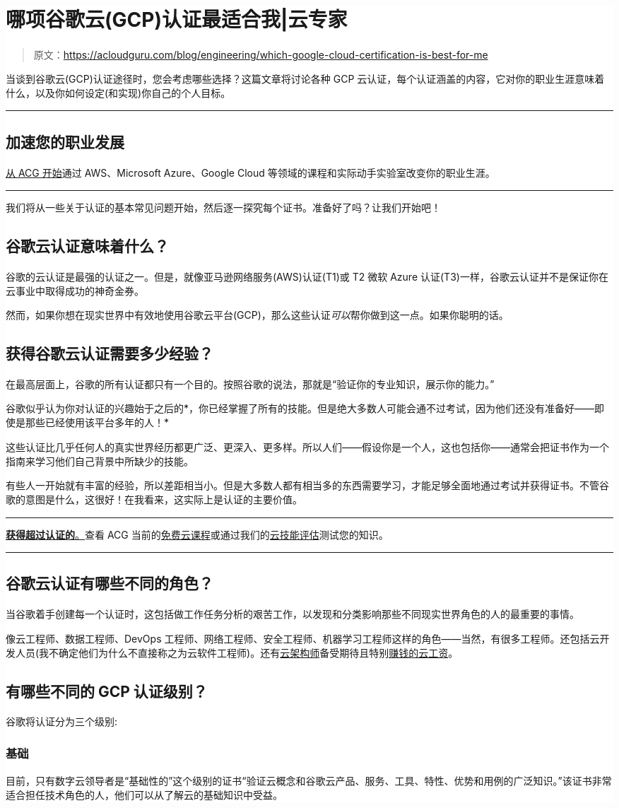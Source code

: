 # 哪项谷歌云(GCP)认证最适合我|云专家

> 原文：<https://acloudguru.com/blog/engineering/which-google-cloud-certification-is-best-for-me>

当谈到谷歌云(GCP)认证途径时，您会考虑哪些选择？这篇文章将讨论各种 GCP 云认证，每个认证涵盖的内容，它对你的职业生涯意味着什么，以及你如何设定(和实现)你自己的个人目标。

* * *

## 加速您的职业发展

[从 ACG 开始](https://acloudguru.com/pricing)通过 AWS、Microsoft Azure、Google Cloud 等领域的课程和实际动手实验室改变你的职业生涯。

* * *

我们将从一些关于认证的基本常见问题开始，然后逐一探究每个证书。准备好了吗？让我们开始吧！

## **谷歌云认证意味着什么？**

谷歌的云认证是最强的认证之一。但是，就像亚马逊网络服务(AWS)认证(T1)或 T2 微软 Azure 认证(T3)一样，谷歌云认证并不是保证你在云事业中取得成功的神奇金券。

然而，如果你想在现实世界中有效地使用谷歌云平台(GCP)，那么这些认证*可以*帮你做到这一点。如果你聪明的话。

## **获得谷歌云认证需要多少经验？**

在最高层面上，谷歌的所有认证都只有一个目的。按照谷歌的说法，那就是“验证你的专业知识，展示你的能力。”

谷歌似乎认为你对认证的兴趣始于之后的*，你已经掌握了所有的技能。但是绝大多数人可能会通不过考试，因为他们还没有准备好——即使是那些已经使用该平台多年的人！*

这些认证比几乎任何人的真实世界经历都更广泛、更深入、更多样。所以人们——假设你是一个人，这也包括你——通常会把证书作为一个指南来学习他们自己背景中所缺少的技能。

有些人一开始就有丰富的经验，所以差距相当小。但是大多数人都有相当多的东西需要学习，才能足够全面地通过考试并获得证书。不管谷歌的意图是什么，这很好！在我看来，这实际上是认证的主要价值。

* * *

[**获得超过认证的**。](https://acloudguru.com/pricing)查看 ACG 当前的[免费云课程](https://acloudguru.com/blog/news/whats-free-at-acg)或通过我们的[云技能评估](https://acloudguru.com/platform/skills-assessments)测试您的知识。

* * *

## **谷歌云认证有哪些不同的角色？**

当谷歌着手创建每一个认证时，这包括做工作任务分析的艰苦工作，以发现和分类影响那些不同现实世界角色的人的最重要的事情。

像云工程师、数据工程师、DevOps 工程师、网络工程师、安全工程师、机器学习工程师这样的角色——当然，有很多工程师。还包括云开发人员(我不确定他们为什么不直接称之为云软件工程师)。还有[云架构师](https://acloudguru.com/blog/engineering/what-is-a-cloud-architect-and-how-do-you-become-one)备受期待且特别[赚钱的云工资](https://acloudguru.com/blog/engineering/top-paying-cloud-certifications-and-jobs)。

## 有哪些不同的 GCP 认证级别？

谷歌将认证分为三个级别:

### **基础**

目前，只有数字云领导者是“基础性的”这个级别的证书“验证云概念和谷歌云产品、服务、工具、特性、优势和用例的广泛知识。”该证书非常适合担任技术角色的人，他们可以从了解云的基础知识中受益。
